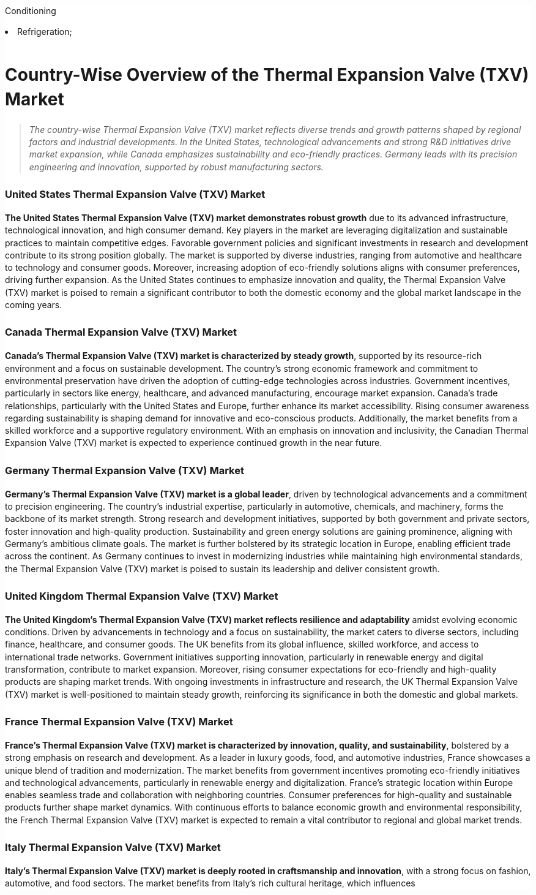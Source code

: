Conditioning</li><li>Refrigeration;</li></ul><h1><span class="">Country-Wise Overview of the Thermal Expansion Valve (TXV) Market<br /></span></h1><blockquote><p><em><span class="">The country-wise Thermal Expansion Valve (TXV) market reflects diverse trends and growth patterns shaped by regional factors and industrial developments. In the United States, technological advancements and strong R&amp;D initiatives drive market expansion, while Canada emphasizes sustainability and eco-friendly practices. Germany leads with its precision engineering and innovation, supported by robust manufacturing sectors.</span></em></p></blockquote><h3><strong>United States Thermal Expansion Valve (TXV) Market</strong></h3><p><strong>The United States Thermal Expansion Valve (TXV) market demonstrates robust growth</strong> due to its advanced infrastructure, technological innovation, and high consumer demand. Key players in the market are leveraging digitalization and sustainable practices to maintain competitive edges. Favorable government policies and significant investments in research and development contribute to its strong position globally. The market is supported by diverse industries, ranging from automotive and healthcare to technology and consumer goods. Moreover, increasing adoption of eco-friendly solutions aligns with consumer preferences, driving further expansion. As the United States continues to emphasize innovation and quality, the Thermal Expansion Valve (TXV) market is poised to remain a significant contributor to both the domestic economy and the global market landscape in the coming years.</p><h3><strong>Canada Thermal Expansion Valve (TXV) Market</strong></h3><p><strong>Canada&rsquo;s Thermal Expansion Valve (TXV) market is characterized by steady growth</strong>, supported by its resource-rich environment and a focus on sustainable development. The country&rsquo;s strong economic framework and commitment to environmental preservation have driven the adoption of cutting-edge technologies across industries. Government incentives, particularly in sectors like energy, healthcare, and advanced manufacturing, encourage market expansion. Canada&rsquo;s trade relationships, particularly with the United States and Europe, further enhance its market accessibility. Rising consumer awareness regarding sustainability is shaping demand for innovative and eco-conscious products. Additionally, the market benefits from a skilled workforce and a supportive regulatory environment. With an emphasis on innovation and inclusivity, the Canadian Thermal Expansion Valve (TXV) market is expected to experience continued growth in the near future.</p><h3><strong>Germany Thermal Expansion Valve (TXV) Market</strong></h3><p><strong>Germany&rsquo;s Thermal Expansion Valve (TXV) market is a global leader</strong>, driven by technological advancements and a commitment to precision engineering. The country&rsquo;s industrial expertise, particularly in automotive, chemicals, and machinery, forms the backbone of its market strength. Strong research and development initiatives, supported by both government and private sectors, foster innovation and high-quality production. Sustainability and green energy solutions are gaining prominence, aligning with Germany&rsquo;s ambitious climate goals. The market is further bolstered by its strategic location in Europe, enabling efficient trade across the continent. As Germany continues to invest in modernizing industries while maintaining high environmental standards, the Thermal Expansion Valve (TXV) market is poised to sustain its leadership and deliver consistent growth.</p><h3><strong>United Kingdom Thermal Expansion Valve (TXV) Market</strong></h3><p><strong>The United Kingdom&rsquo;s Thermal Expansion Valve (TXV) market reflects resilience and adaptability</strong> amidst evolving economic conditions. Driven by advancements in technology and a focus on sustainability, the market caters to diverse sectors, including finance, healthcare, and consumer goods. The UK benefits from its global influence, skilled workforce, and access to international trade networks. Government initiatives supporting innovation, particularly in renewable energy and digital transformation, contribute to market expansion. Moreover, rising consumer expectations for eco-friendly and high-quality products are shaping market trends. With ongoing investments in infrastructure and research, the UK Thermal Expansion Valve (TXV) market is well-positioned to maintain steady growth, reinforcing its significance in both the domestic and global markets.</p><h3><strong>France Thermal Expansion Valve (TXV) Market</strong></h3><p><strong>France&rsquo;s Thermal Expansion Valve (TXV) market is characterized by innovation, quality, and sustainability</strong>, bolstered by a strong emphasis on research and development. As a leader in luxury goods, food, and automotive industries, France showcases a unique blend of tradition and modernization. The market benefits from government incentives promoting eco-friendly initiatives and technological advancements, particularly in renewable energy and digitalization. France&rsquo;s strategic location within Europe enables seamless trade and collaboration with neighboring countries. Consumer preferences for high-quality and sustainable products further shape market dynamics. With continuous efforts to balance economic growth and environmental responsibility, the French Thermal Expansion Valve (TXV) market is expected to remain a vital contributor to regional and global market trends.</p><h3><strong>Italy Thermal Expansion Valve (TXV) Market</strong></h3><p><strong>Italy&rsquo;s Thermal Expansion Valve (TXV) market is deeply rooted in craftsmanship and innovation</strong>, with a strong focus on fashion, automotive, and food sectors. The market benefits from Italy&rsquo;s rich cultural heritage, which influences
